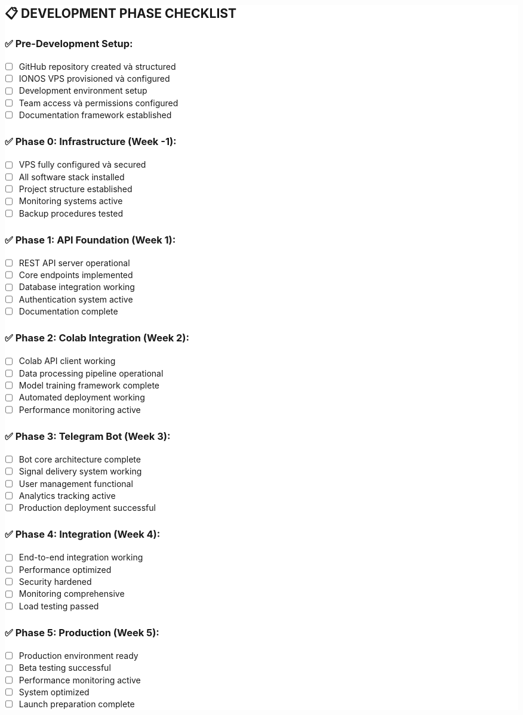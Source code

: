 
## 📋 **DEVELOPMENT PHASE CHECKLIST**

### **✅ Pre-Development Setup:**
- [ ] GitHub repository created và structured
- [ ] IONOS VPS provisioned và configured
- [ ] Development environment setup
- [ ] Team access và permissions configured
- [ ] Documentation framework established

### **✅ Phase 0: Infrastructure (Week -1):**
- [ ] VPS fully configured và secured
- [ ] All software stack installed
- [ ] Project structure established
- [ ] Monitoring systems active
- [ ] Backup procedures tested

### **✅ Phase 1: API Foundation (Week 1):**
- [ ] REST API server operational
- [ ] Core endpoints implemented
- [ ] Database integration working
- [ ] Authentication system active
- [ ] Documentation complete

### **✅ Phase 2: Colab Integration (Week 2):**
- [ ] Colab API client working
- [ ] Data processing pipeline operational
- [ ] Model training framework complete
- [ ] Automated deployment working
- [ ] Performance monitoring active

### **✅ Phase 3: Telegram Bot (Week 3):**
- [ ] Bot core architecture complete
- [ ] Signal delivery system working
- [ ] User management functional
- [ ] Analytics tracking active
- [ ] Production deployment successful

### **✅ Phase 4: Integration (Week 4):**
- [ ] End-to-end integration working
- [ ] Performance optimized
- [ ] Security hardened
- [ ] Monitoring comprehensive
- [ ] Load testing passed

### **✅ Phase 5: Production (Week 5):**
- [ ] Production environment ready
- [ ] Beta testing successful
- [ ] Performance monitoring active
- [ ] System optimized
- [ ] Launch preparation complete
